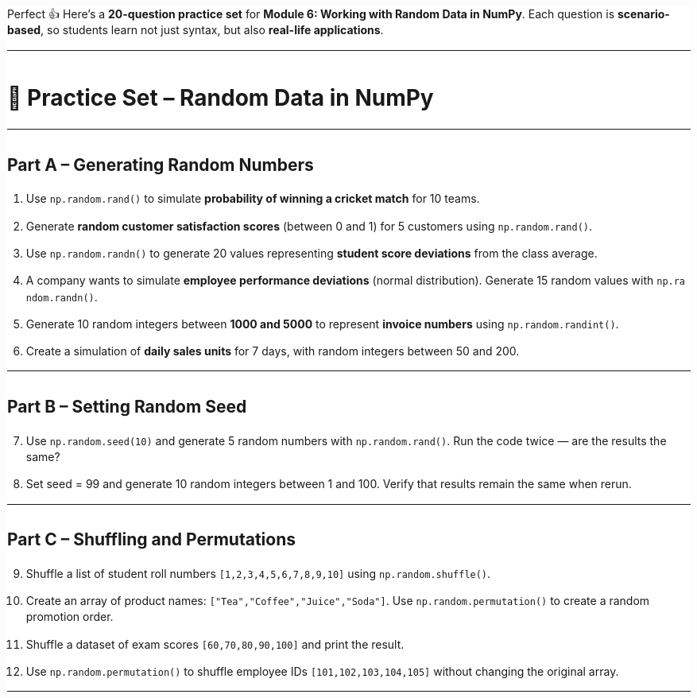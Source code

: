 Perfect 👍
Here’s a **20-question practice set** for **Module 6: Working with Random Data in NumPy**.
Each question is **scenario-based**, so students learn not just syntax, but also **real-life applications**.

---

# 📝 Practice Set – Random Data in NumPy

---

## **Part A – Generating Random Numbers**

1. Use `np.random.rand()` to simulate **probability of winning a cricket match** for 10 teams.

2. Generate **random customer satisfaction scores** (between 0 and 1) for 5 customers using `np.random.rand()`.

3. Use `np.random.randn()` to generate 20 values representing **student score deviations** from the class average.

4. A company wants to simulate **employee performance deviations** (normal distribution). Generate 15 random values with `np.random.randn()`.

5. Generate 10 random integers between **1000 and 5000** to represent **invoice numbers** using `np.random.randint()`.

6. Create a simulation of **daily sales units** for 7 days, with random integers between 50 and 200.

---

## **Part B – Setting Random Seed**

7. Use `np.random.seed(10)` and generate 5 random numbers with `np.random.rand()`. Run the code twice — are the results the same?

8. Set seed = 99 and generate 10 random integers between 1 and 100. Verify that results remain the same when rerun.

---

## **Part C – Shuffling and Permutations**

9. Shuffle a list of student roll numbers `[1,2,3,4,5,6,7,8,9,10]` using `np.random.shuffle()`.

10. Create an array of product names: `["Tea","Coffee","Juice","Soda"]`. Use `np.random.permutation()` to create a random promotion order.

11. Shuffle a dataset of exam scores `[60,70,80,90,100]` and print the result.

12. Use `np.random.permutation()` to shuffle employee IDs `[101,102,103,104,105]` without changing the original array.

---
